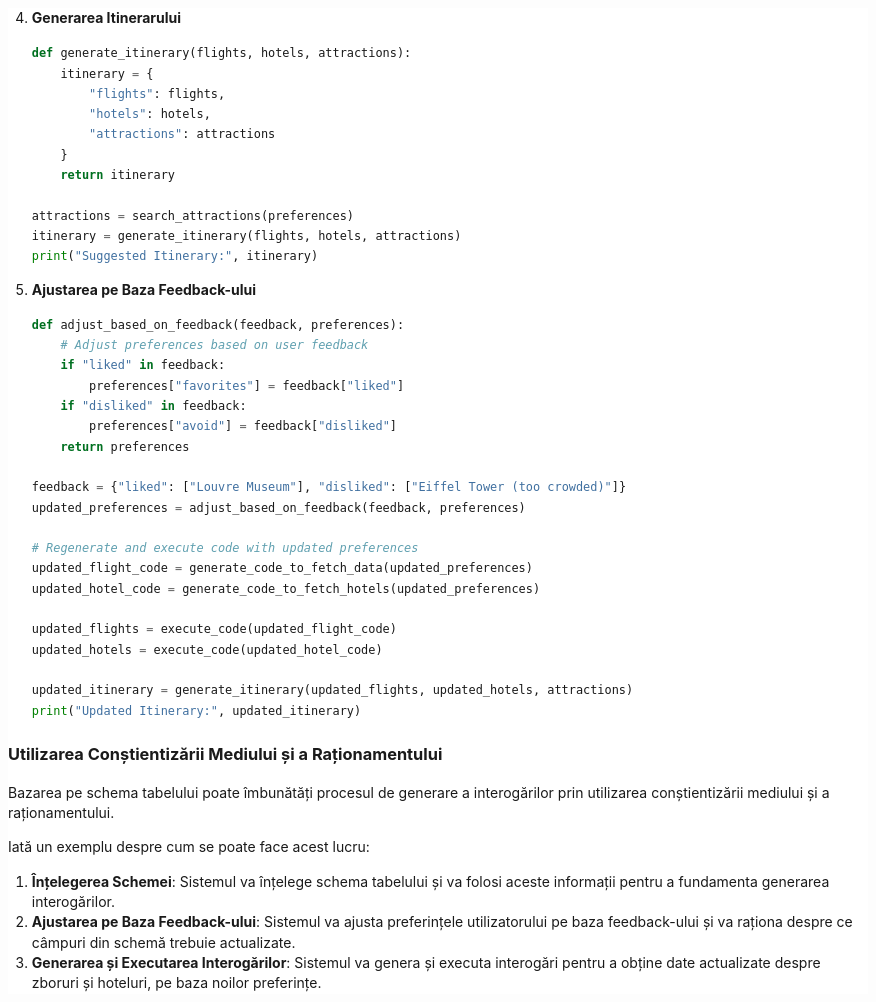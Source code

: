 4. **Generarea Itinerarului**

   ```python
   def generate_itinerary(flights, hotels, attractions):
       itinerary = {
           "flights": flights,
           "hotels": hotels,
           "attractions": attractions
       }
       return itinerary

   attractions = search_attractions(preferences)
   itinerary = generate_itinerary(flights, hotels, attractions)
   print("Suggested Itinerary:", itinerary)
   ```

5. **Ajustarea pe Baza Feedback-ului**

   ```python
   def adjust_based_on_feedback(feedback, preferences):
       # Adjust preferences based on user feedback
       if "liked" in feedback:
           preferences["favorites"] = feedback["liked"]
       if "disliked" in feedback:
           preferences["avoid"] = feedback["disliked"]
       return preferences

   feedback = {"liked": ["Louvre Museum"], "disliked": ["Eiffel Tower (too crowded)"]}
   updated_preferences = adjust_based_on_feedback(feedback, preferences)
   
   # Regenerate and execute code with updated preferences
   updated_flight_code = generate_code_to_fetch_data(updated_preferences)
   updated_hotel_code = generate_code_to_fetch_hotels(updated_preferences)
   
   updated_flights = execute_code(updated_flight_code)
   updated_hotels = execute_code(updated_hotel_code)
   
   updated_itinerary = generate_itinerary(updated_flights, updated_hotels, attractions)
   print("Updated Itinerary:", updated_itinerary)
   ```

### Utilizarea Conștientizării Mediului și a Raționamentului

Bazarea pe schema tabelului poate îmbunătăți procesul de generare a interogărilor prin utilizarea conștientizării mediului și a raționamentului.

Iată un exemplu despre cum se poate face acest lucru:

1. **Înțelegerea Schemei**: Sistemul va înțelege schema tabelului și va folosi aceste informații pentru a fundamenta generarea interogărilor.
2. **Ajustarea pe Baza Feedback-ului**: Sistemul va ajusta preferințele utilizatorului pe baza feedback-ului și va raționa despre ce câmpuri din schemă trebuie actualizate.
3. **Generarea și Executarea Interogărilor**: Sistemul va genera și executa interogări pentru a obține date actualizate despre zboruri și hoteluri, pe baza noilor preferințe.
